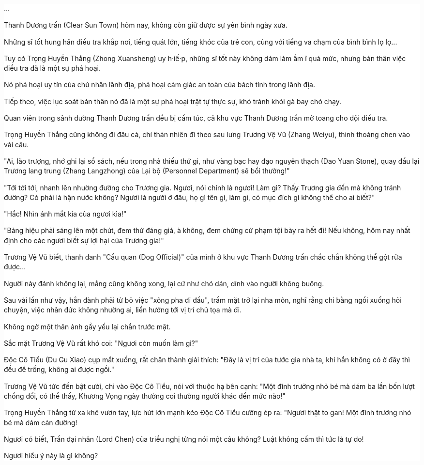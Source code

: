 ...

Thanh Dương trấn (Clear Sun Town) hôm nay, không còn giữ được sự yên bình ngày xưa.

Những sĩ tốt hung hãn điều tra khắp nơi, tiếng quát lớn, tiếng khóc của trẻ con, cùng với tiếng va chạm của bình bình lọ lọ...

Tuy có Trọng Huyền Thắng (Zhong Xuansheng) uy h·iế·p, những sĩ tốt này không dám làm ầm ĩ quá mức, nhưng bản thân việc điều tra đã là một sự phá hoại.

Nó phá hoại uy tín của chủ nhân lãnh địa, phá hoại cảm giác an toàn của bách tính trong lãnh địa.

Tiếp theo, việc lục soát bản thân nó đã là một sự phá hoại trật tự thực sự, khó tránh khỏi gà bay chó chạy.

Quan viên trong sảnh đường Thanh Dương trấn đều bị cấm túc, cả khu vực Thanh Dương trấn mở toang cho đội điều tra.

Trọng Huyền Thắng cũng không đi đâu cả, chỉ thản nhiên đi theo sau lưng Trương Vệ Vũ (Zhang Weiyu), thỉnh thoảng chen vào vài câu.

"Ai, lão trượng, nhớ ghi lại sổ sách, nếu trong nhà thiếu thứ gì, như vàng bạc hay đạo nguyên thạch (Dao Yuan Stone), quay đầu lại Trương lang trung (Zhang Langzhong) của Lại bộ (Personnel Department) sẽ bồi thường!"

"Tới tới tới, nhanh lên nhường đường cho Trương gia. Ngươi, nói chính là ngươi! Làm gì? Thấy Trương gia đến mà không tránh đường? Có phải là hận nước không? Ngươi là người ở đâu, họ gì tên gì, làm gì, có mục đích gì không thể cho ai biết?"

"Hắc! Nhìn ánh mắt kia của ngươi kìa!"

"Bảng hiệu phải sáng lên một chút, đem thứ đáng giá, à không, đem chứng cứ phạm tội bày ra hết đi! Nếu không, hôm nay nhất định cho các ngươi biết sự lợi hại của Trương gia!"

Trương Vệ Vũ biết, thanh danh "Cẩu quan (Dog Official)" của mình ở khu vực Thanh Dương trấn chắc chắn không thể gột rửa được...

Người này đánh không lại, mắng cũng không xong, lại cứ như chó dán, dính vào người không buông.

Sau vài lần như vậy, hắn đành phải từ bỏ việc "xông pha đi đầu", trầm mặt trở lại nha môn, nghĩ rằng chi bằng ngồi xuống hỏi chuyện, việc nhân đức không nhường ai, liền hướng tới vị trí chủ tọa mà đi.

Không ngờ một thân ảnh gầy yếu lại chắn trước mặt.

Sắc mặt Trương Vệ Vũ rất khó coi: "Ngươi còn muốn làm gì?"

Độc Cô Tiểu (Du Gu Xiao) cụp mắt xuống, rất chân thành giải thích: "Đây là vị trí của tước gia nhà ta, khi hắn không có ở đây thì đều để trống, không ai được ngồi."

Trương Vệ Vũ tức đến bật cười, chỉ vào Độc Cô Tiểu, nói với thuộc hạ bên cạnh: "Một đình trưởng nhỏ bé mà dám ba lần bốn lượt chống đối, có thể thấy, Khương Vọng ngày thường coi thường người khác đến mức nào!"

Trọng Huyền Thắng từ xa khẽ vươn tay, lực hút lớn mạnh kéo Độc Cô Tiểu cưỡng ép ra: "Ngươi thật to gan! Một đình trưởng nhỏ bé mà dám cản đường!

Ngươi có biết, Trần đại nhân (Lord Chen) của triều nghị từng nói một câu không? Luật không cấm thì tức là tự do!

Ngươi hiểu ý này là gì không?
